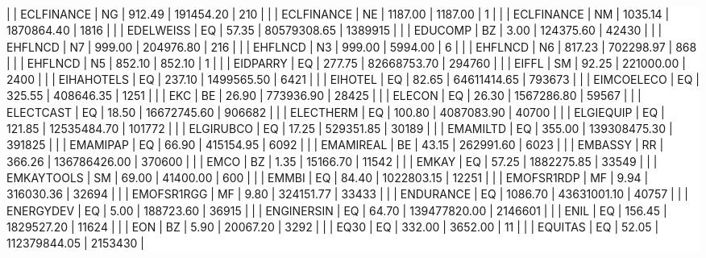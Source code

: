 |  | ECLFINANCE | NG | 912.49 | 191454.20 | 210 |
|  | ECLFINANCE | NE | 1187.00 | 1187.00 | 1 |
|  | ECLFINANCE | NM | 1035.14 | 1870864.40 | 1816 |
|  | EDELWEISS | EQ | 57.35 | 80579308.65 | 1389915 |
|  | EDUCOMP | BZ | 3.00 | 124375.60 | 42430 |
|  | EHFLNCD | N7 | 999.00 | 204976.80 | 216 |
|  | EHFLNCD | N3 | 999.00 | 5994.00 | 6 |
|  | EHFLNCD | N6 | 817.23 | 702298.97 | 868 |
|  | EHFLNCD | N5 | 852.10 | 852.10 | 1 |
|  | EIDPARRY | EQ | 277.75 | 82668753.70 | 294760 |
|  | EIFFL | SM | 92.25 | 221000.00 | 2400 |
|  | EIHAHOTELS | EQ | 237.10 | 1499565.50 | 6421 |
|  | EIHOTEL | EQ | 82.65 | 64611414.65 | 793673 |
|  | EIMCOELECO | EQ | 325.55 | 408646.35 | 1251 |
|  | EKC | BE | 26.90 | 773936.90 | 28425 |
|  | ELECON | EQ | 26.30 | 1567286.80 | 59567 |
|  | ELECTCAST | EQ | 18.50 | 16672745.60 | 906682 |
|  | ELECTHERM | EQ | 100.80 | 4087083.90 | 40700 |
|  | ELGIEQUIP | EQ | 121.85 | 12535484.70 | 101772 |
|  | ELGIRUBCO | EQ | 17.25 | 529351.85 | 30189 |
|  | EMAMILTD | EQ | 355.00 | 139308475.30 | 391825 |
|  | EMAMIPAP | EQ | 66.90 | 415154.95 | 6092 |
|  | EMAMIREAL | BE | 43.15 | 262991.60 | 6023 |
|  | EMBASSY | RR | 366.26 | 136786426.00 | 370600 |
|  | EMCO | BZ | 1.35 | 15166.70 | 11542 |
|  | EMKAY | EQ | 57.25 | 1882275.85 | 33549 |
|  | EMKAYTOOLS | SM | 69.00 | 41400.00 | 600 |
|  | EMMBI | EQ | 84.40 | 1022803.15 | 12251 |
|  | EMOFSR1RDP | MF | 9.94 | 316030.36 | 32694 |
|  | EMOFSR1RGG | MF | 9.80 | 324151.77 | 33433 |
|  | ENDURANCE | EQ | 1086.70 | 43631001.10 | 40757 |
|  | ENERGYDEV | EQ | 5.00 | 188723.60 | 36915 |
|  | ENGINERSIN | EQ | 64.70 | 139477820.00 | 2146601 |
|  | ENIL | EQ | 156.45 | 1829527.20 | 11624 |
|  | EON | BZ | 5.90 | 20067.20 | 3292 |
|  | EQ30 | EQ | 332.00 | 3652.00 | 11 |
|  | EQUITAS | EQ | 52.05 | 112379844.05 | 2153430 |